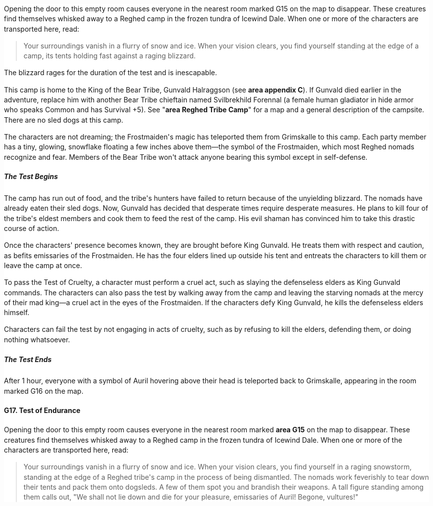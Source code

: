 Opening the door to this empty room causes everyone in the nearest room marked G15 on the map to disappear. These creatures find themselves whisked away to a Reghed camp in the frozen tundra of Icewind Dale. When one or more of the characters are transported here, read:

> Your surroundings vanish in a flurry of snow and ice. When your vision clears, you find yourself standing at the edge of a camp, its tents holding fast against a raging blizzard.

The blizzard rages for the duration of the test and is inescapable.

This camp is home to the King of the Bear Tribe, Gunvald Halraggson (see **area appendix C**). If Gunvald died earlier in the adventure, replace him with another Bear Tribe chieftain named Svilbrekhild Forennal (a female human gladiator in hide armor who speaks Common and has <wc-fetch type="skill">Survival</wc-fetch> +5). See "**area Reghed Tribe Camp**" for a map and a general description of the campsite. There are no sled dogs at this camp.

The characters are not dreaming; the Frostmaiden's magic has teleported them from Grimskalle to this camp. Each party member has a tiny, glowing, snowflake floating a few inches above them—the symbol of the Frostmaiden, which most Reghed nomads recognize and fear. Members of the Bear Tribe won't attack anyone bearing this symbol except in self-defense.

##### The Test Begins

The camp has run out of food, and the tribe's hunters have failed to return because of the unyielding blizzard. The nomads have already eaten their sled dogs. Now, Gunvald has decided that desperate times require desperate measures. He plans to kill four of the tribe's eldest members and cook them to feed the rest of the camp. His evil shaman has convinced him to take this drastic course of action.

Once the characters' presence becomes known, they are brought before King Gunvald. He treats them with respect and caution, as befits emissaries of the Frostmaiden. He has the four elders lined up outside his tent and entreats the characters to kill them or leave the camp at once.

To pass the Test of Cruelty, a character must perform a cruel act, such as slaying the defenseless elders as King Gunvald commands. The characters can also pass the test by walking away from the camp and leaving the starving nomads at the mercy of their mad king—a cruel act in the eyes of the Frostmaiden. If the characters defy King Gunvald, he kills the defenseless elders himself.

Characters can fail the test by not engaging in acts of cruelty, such as by refusing to kill the elders, defending them, or doing nothing whatsoever.

##### The Test Ends

After 1 hour, everyone with a symbol of Auril hovering above their head is teleported back to Grimskalle, appearing in the room marked G16 on the map.

#### G17. Test of Endurance

Opening the door to this empty room causes everyone in the nearest room marked **area G15** on the map to disappear. These creatures find themselves whisked away to a Reghed camp in the frozen tundra of Icewind Dale. When one or more of the characters are transported here, read:

> Your surroundings vanish in a flurry of snow and ice. When your vision clears, you find yourself in a raging snowstorm, standing at the edge of a Reghed tribe's camp in the process of being dismantled. The nomads work feverishly to tear down their tents and pack them onto dogsleds. A few of them spot you and brandish their weapons. A tall figure standing among them calls out, "We shall not lie down and die for your pleasure, emissaries of Auril! Begone, vultures!"
